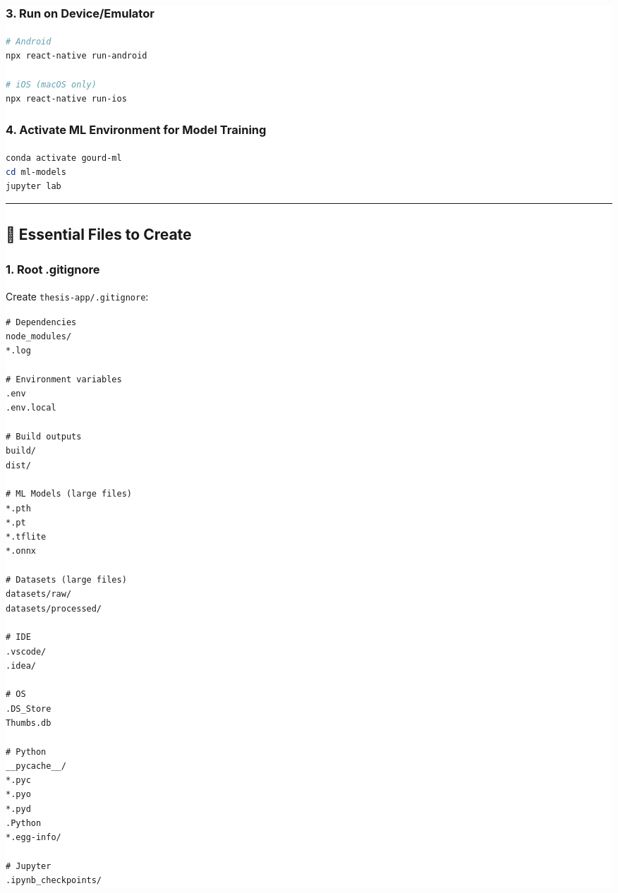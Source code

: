 ### 3. Run on Device/Emulator
```powershell
# Android
npx react-native run-android

# iOS (macOS only)
npx react-native run-ios
```

### 4. Activate ML Environment for Model Training
```powershell
conda activate gourd-ml
cd ml-models
jupyter lab
```

---

## 📝 Essential Files to Create

### 1. Root .gitignore
Create `thesis-app/.gitignore`:
```
# Dependencies
node_modules/
*.log

# Environment variables
.env
.env.local

# Build outputs
build/
dist/

# ML Models (large files)
*.pth
*.pt
*.tflite
*.onnx

# Datasets (large files)
datasets/raw/
datasets/processed/

# IDE
.vscode/
.idea/

# OS
.DS_Store
Thumbs.db

# Python
__pycache__/
*.pyc
*.pyo
*.pyd
.Python
*.egg-info/

# Jupyter
.ipynb_checkpoints/
```